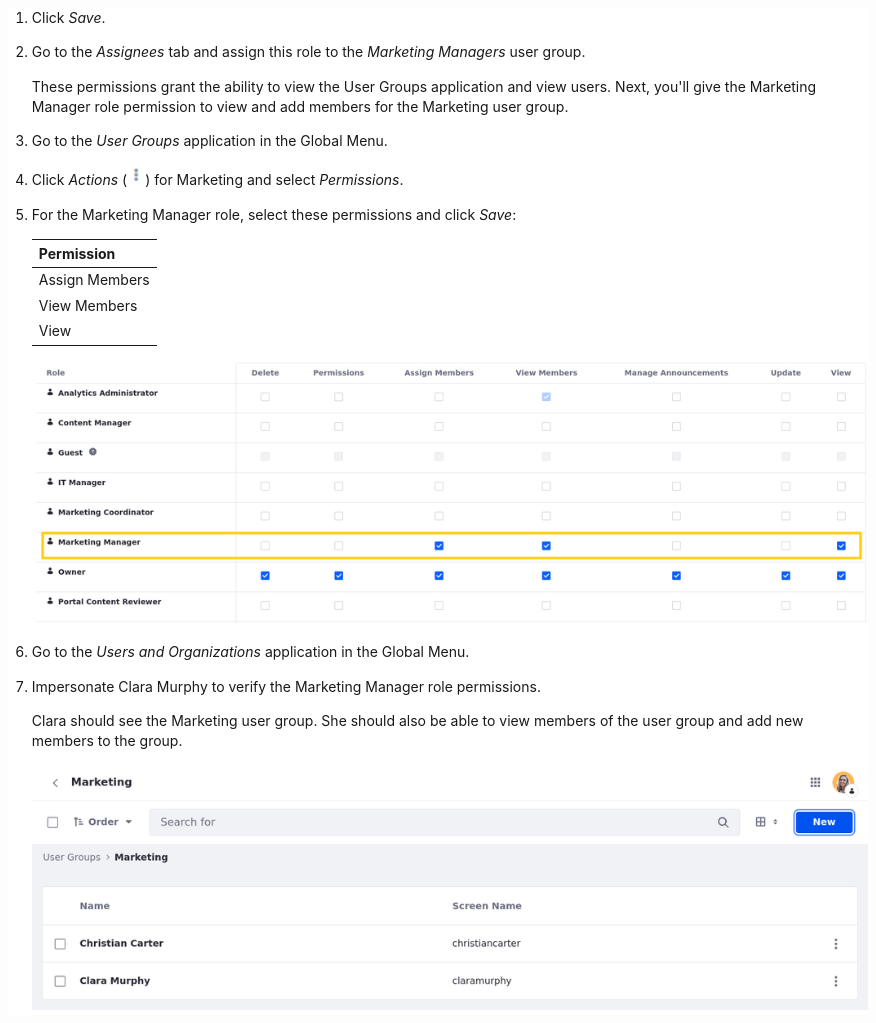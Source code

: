 1. Click *Save*.

1. Go to the *Assignees* tab and assign this role to the *Marketing Managers* user group.

   These permissions grant the ability to view the User Groups application and view users. Next, you'll give the Marketing Manager role permission to view and add members for the Marketing user group.

1. Go to the *User Groups* application in the Global Menu.

1. Click *Actions* (![Actions Button](../../images/icon-actions.png)) for Marketing and select *Permissions*.

1. For the Marketing Manager role, select these permissions and click *Save*:

   | Permission     |
   |:---------------|
   | Assign Members |
   | View Members   |
   | View           |

   ![Give view and add members permissions to the marketing manager role.](./setting-permissions-and-securing-clarity-content/images/09.png)

1. Go to the *Users and Organizations* application in the Global Menu.

1. Impersonate Clara Murphy to verify the Marketing Manager role permissions.

   Clara should see the Marketing user group. She should also be able to view members of the user group and add new members to the group.

   ![Clara can add other Clarity users to the marketing user group.](./setting-permissions-and-securing-clarity-content/images/10.png)
